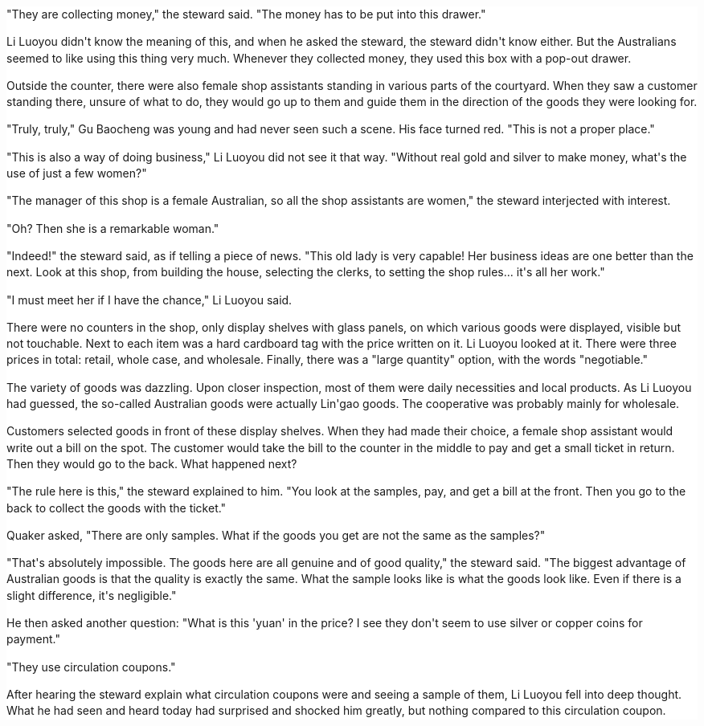 "They are collecting money," the steward said. "The money has to be put into this drawer."

Li Luoyou didn't know the meaning of this, and when he asked the steward, the steward didn't know either. But the Australians seemed to like using this thing very much. Whenever they collected money, they used this box with a pop-out drawer.

Outside the counter, there were also female shop assistants standing in various parts of the courtyard. When they saw a customer standing there, unsure of what to do, they would go up to them and guide them in the direction of the goods they were looking for.

"Truly, truly," Gu Baocheng was young and had never seen such a scene. His face turned red. "This is not a proper place."

"This is also a way of doing business," Li Luoyou did not see it that way. "Without real gold and silver to make money, what's the use of just a few women?"

"The manager of this shop is a female Australian, so all the shop assistants are women," the steward interjected with interest.

"Oh? Then she is a remarkable woman."

"Indeed!" the steward said, as if telling a piece of news. "This old lady is very capable! Her business ideas are one better than the next. Look at this shop, from building the house, selecting the clerks, to setting the shop rules... it's all her work."

"I must meet her if I have the chance," Li Luoyou said.

There were no counters in the shop, only display shelves with glass panels, on which various goods were displayed, visible but not touchable. Next to each item was a hard cardboard tag with the price written on it. Li Luoyou looked at it. There were three prices in total: retail, whole case, and wholesale. Finally, there was a "large quantity" option, with the words "negotiable."

The variety of goods was dazzling. Upon closer inspection, most of them were daily necessities and local products. As Li Luoyou had guessed, the so-called Australian goods were actually Lin'gao goods. The cooperative was probably mainly for wholesale.

Customers selected goods in front of these display shelves. When they had made their choice, a female shop assistant would write out a bill on the spot. The customer would take the bill to the counter in the middle to pay and get a small ticket in return. Then they would go to the back. What happened next?

"The rule here is this," the steward explained to him. "You look at the samples, pay, and get a bill at the front. Then you go to the back to collect the goods with the ticket."

Quaker asked, "There are only samples. What if the goods you get are not the same as the samples?"

"That's absolutely impossible. The goods here are all genuine and of good quality," the steward said. "The biggest advantage of Australian goods is that the quality is exactly the same. What the sample looks like is what the goods look like. Even if there is a slight difference, it's negligible."

He then asked another question: "What is this 'yuan' in the price? I see they don't seem to use silver or copper coins for payment."

"They use circulation coupons."

After hearing the steward explain what circulation coupons were and seeing a sample of them, Li Luoyou fell into deep thought. What he had seen and heard today had surprised and shocked him greatly, but nothing compared to this circulation coupon.
